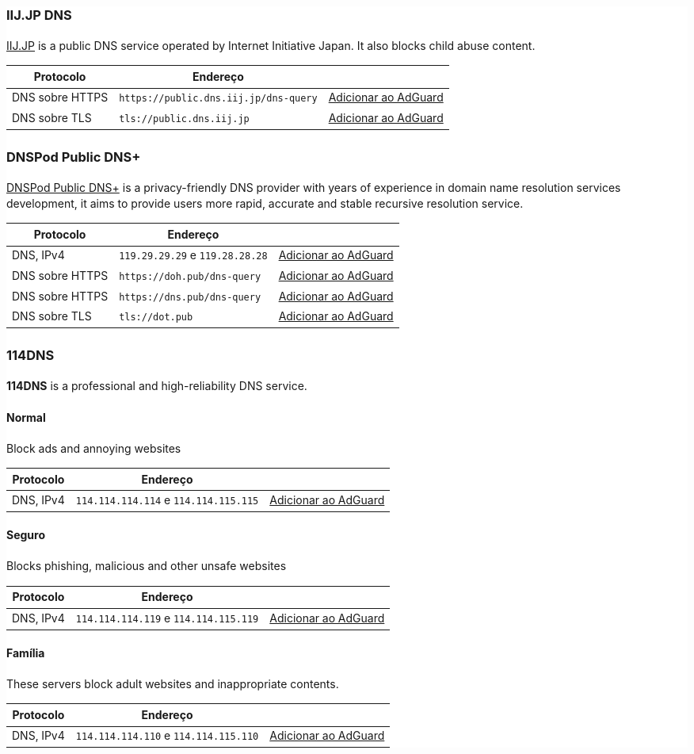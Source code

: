 ### IIJ.JP DNS

[IIJ.JP](https://public.dns.iij.jp/) is a public DNS service operated by Internet Initiative Japan. It also blocks child abuse content.

| Protocolo       | Endereço                              |                                                                                       |
| --------------- | ------------------------------------- | ------------------------------------------------------------------------------------- |
| DNS sobre HTTPS | `https://public.dns.iij.jp/dns-query` | [Adicionar ao AdGuard](sdns://AgcAAAAAAAAAAAARcHVibGljLmRucy5paWouanAKL2Rucy1xdWVyeQ) |
| DNS sobre TLS   | `tls://public.dns.iij.jp`             | [Adicionar ao AdGuard](sdns://AwAAAAAAAAAAAAARcHVibGljLmRucy5paWouanA)                |

### DNSPod Public DNS+

[DNSPod Public DNS+](https://www.dnspod.com/) is a privacy-friendly DNS provider with years of experience in domain name resolution services development, it aims to provide users more rapid, accurate and stable recursive resolution service.

| Protocolo       | Endereço                        |                                                                         |
| --------------- | ------------------------------- | ----------------------------------------------------------------------- |
| DNS, IPv4       | `119.29.29.29` e `119.28.28.28` | [Adicionar ao AdGuard](sdns://AAAAAAAAAAAADDExOS4yOS4yOS4yOQ)           |
| DNS sobre HTTPS | `https://doh.pub/dns-query`     | [Adicionar ao AdGuard](sdns://AgcAAAAAAAAAAAAHZG9oLnB1YgovZG5zLXF1ZXJ5) |
| DNS sobre HTTPS | `https://dns.pub/dns-query`     | [Adicionar ao AdGuard](sdns://AgcAAAAAAAAAAAAHZG5zLnB1YgovZG5zLXF1ZXJ5) |
| DNS sobre TLS   | `tls://dot.pub`                 | [Adicionar ao AdGuard](sdns://AwcAAAAAAAAAAAAHZG90LnB1Yg)               |

### 114DNS

**114DNS** is a professional and high-reliability DNS service.

#### Normal

Block ads and annoying websites

| Protocolo | Endereço                              |                                                                   |
| --------- | ------------------------------------- | ----------------------------------------------------------------- |
| DNS, IPv4 | `114.114.114.114` e `114.114.115.115` | [Adicionar ao AdGuard](sdns://AAAAAAAAAAAADzExNC4xMTQuMTE0LjExNA) |

#### Seguro

Blocks phishing, malicious and other unsafe websites

| Protocolo | Endereço                              |                                                                   |
| --------- | ------------------------------------- | ----------------------------------------------------------------- |
| DNS, IPv4 | `114.114.114.119` e `114.114.115.119` | [Adicionar ao AdGuard](sdns://AAAAAAAAAAAADzExNC4xMTQuMTE0LjExOQ) |

#### Família

These servers block adult websites and inappropriate contents.

| Protocolo | Endereço                              |                                                                   |
| --------- | ------------------------------------- | ----------------------------------------------------------------- |
| DNS, IPv4 | `114.114.114.110` e `114.114.115.110` | [Adicionar ao AdGuard](sdns://AAAAAAAAAAAADzExNC4xMTQuMTE0LjExMA) |
